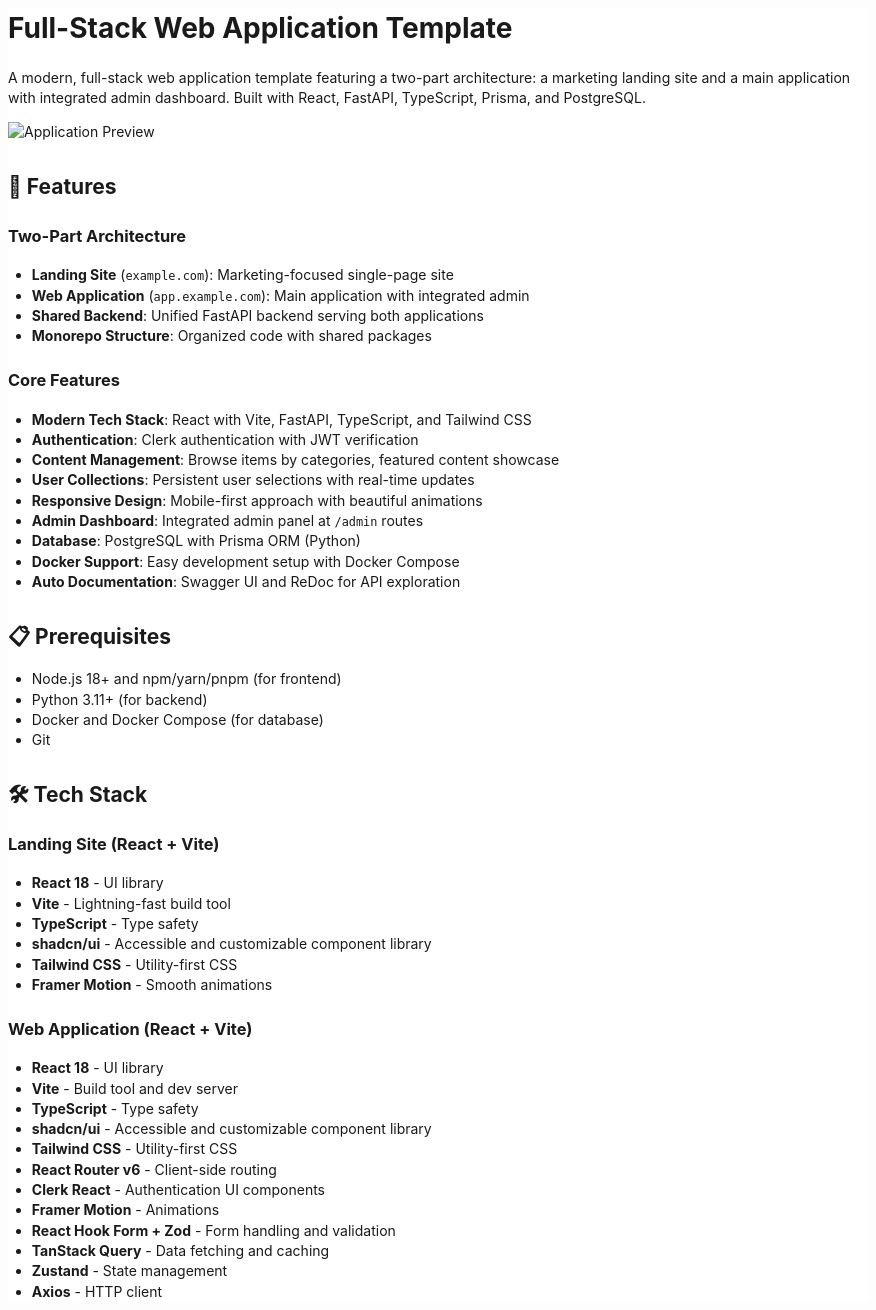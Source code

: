 # Full-Stack Web Application Template

A modern, full-stack web application template featuring a two-part architecture: a marketing landing site and a main application with integrated admin dashboard. Built with React, FastAPI, TypeScript, Prisma, and PostgreSQL.

![Application Preview](./docs/images/preview.png)

## 🚀 Features

### Two-Part Architecture
- **Landing Site** (`example.com`): Marketing-focused single-page site
- **Web Application** (`app.example.com`): Main application with integrated admin
- **Shared Backend**: Unified FastAPI backend serving both applications
- **Monorepo Structure**: Organized code with shared packages

### Core Features
- **Modern Tech Stack**: React with Vite, FastAPI, TypeScript, and Tailwind CSS
- **Authentication**: Clerk authentication with JWT verification
- **Content Management**: Browse items by categories, featured content showcase
- **User Collections**: Persistent user selections with real-time updates
- **Responsive Design**: Mobile-first approach with beautiful animations
- **Admin Dashboard**: Integrated admin panel at `/admin` routes
- **Database**: PostgreSQL with Prisma ORM (Python)
- **Docker Support**: Easy development setup with Docker Compose
- **Auto Documentation**: Swagger UI and ReDoc for API exploration

## 📋 Prerequisites

- Node.js 18+ and npm/yarn/pnpm (for frontend)
- Python 3.11+ (for backend)
- Docker and Docker Compose (for database)
- Git

## 🛠️ Tech Stack

### Landing Site (React + Vite)
- **React 18** - UI library
- **Vite** - Lightning-fast build tool
- **TypeScript** - Type safety
- **shadcn/ui** - Accessible and customizable component library
- **Tailwind CSS** - Utility-first CSS
- **Framer Motion** - Smooth animations

### Web Application (React + Vite)
- **React 18** - UI library
- **Vite** - Build tool and dev server
- **TypeScript** - Type safety
- **shadcn/ui** - Accessible and customizable component library
- **Tailwind CSS** - Utility-first CSS
- **React Router v6** - Client-side routing
- **Clerk React** - Authentication UI components
- **Framer Motion** - Animations
- **React Hook Form + Zod** - Form handling and validation
- **TanStack Query** - Data fetching and caching
- **Zustand** - State management
- **Axios** - HTTP client
